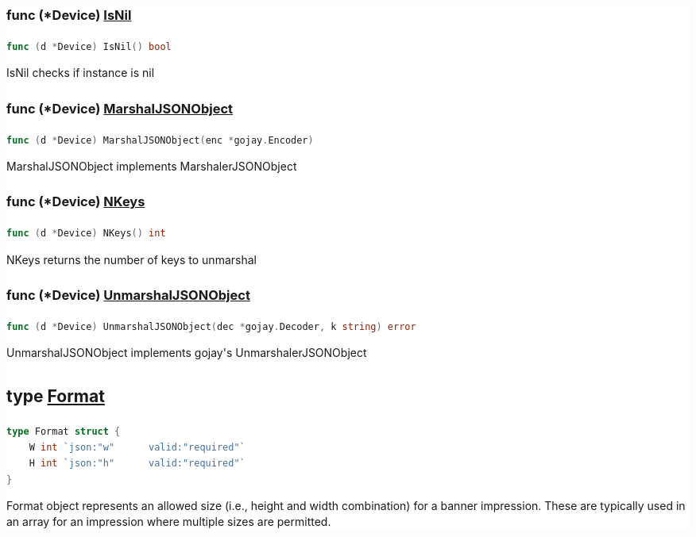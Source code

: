 





### <a name="Device.IsNil">func</a> (\*Device) [IsNil](/src/target/device.go?s=2487:2516#L48)
``` go
func (d *Device) IsNil() bool
```
IsNil checks if instance is nil




### <a name="Device.MarshalJSONObject">func</a> (\*Device) [MarshalJSONObject](/src/target/device.go?s=1810:1864#L28)
``` go
func (d *Device) MarshalJSONObject(enc *gojay.Encoder)
```
MarshalJSONObject implements MarshalerJSONObject




### <a name="Device.NKeys">func</a> (\*Device) [NKeys](/src/target/device.go?s=3520:3548#L113)
``` go
func (d *Device) NKeys() int
```
NKeys returns the number of keys to unmarshal




### <a name="Device.UnmarshalJSONObject">func</a> (\*Device) [UnmarshalJSONObject](/src/target/device.go?s=2603:2675#L53)
``` go
func (d *Device) UnmarshalJSONObject(dec *gojay.Decoder, k string) error
```
UnmarshalJSONObject implements gojay's UnmarshalerJSONObject




## <a name="Format">type</a> [Format](/src/target/format.go?s=256:358#L7)
``` go
type Format struct {
    W int `json:"w"      valid:"required"`
    H int `json:"h"      valid:"required"`
}
```
Format object represents an allowed size (i.e., height and width combination) for a banner impression.
These are typically used in an array for an impression where multiple sizes are permitted.

